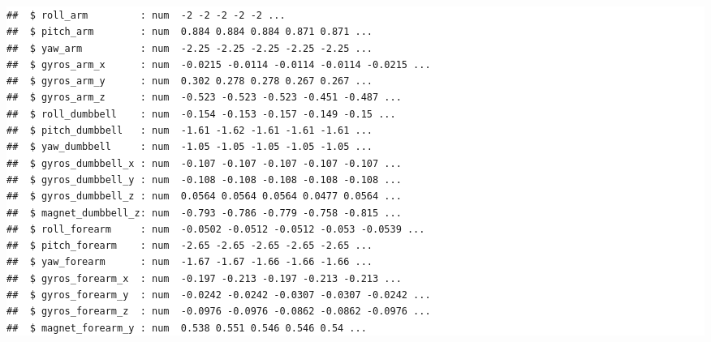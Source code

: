     ##  $ roll_arm         : num  -2 -2 -2 -2 -2 ...
    ##  $ pitch_arm        : num  0.884 0.884 0.884 0.871 0.871 ...
    ##  $ yaw_arm          : num  -2.25 -2.25 -2.25 -2.25 -2.25 ...
    ##  $ gyros_arm_x      : num  -0.0215 -0.0114 -0.0114 -0.0114 -0.0215 ...
    ##  $ gyros_arm_y      : num  0.302 0.278 0.278 0.267 0.267 ...
    ##  $ gyros_arm_z      : num  -0.523 -0.523 -0.523 -0.451 -0.487 ...
    ##  $ roll_dumbbell    : num  -0.154 -0.153 -0.157 -0.149 -0.15 ...
    ##  $ pitch_dumbbell   : num  -1.61 -1.62 -1.61 -1.61 -1.61 ...
    ##  $ yaw_dumbbell     : num  -1.05 -1.05 -1.05 -1.05 -1.05 ...
    ##  $ gyros_dumbbell_x : num  -0.107 -0.107 -0.107 -0.107 -0.107 ...
    ##  $ gyros_dumbbell_y : num  -0.108 -0.108 -0.108 -0.108 -0.108 ...
    ##  $ gyros_dumbbell_z : num  0.0564 0.0564 0.0564 0.0477 0.0564 ...
    ##  $ magnet_dumbbell_z: num  -0.793 -0.786 -0.779 -0.758 -0.815 ...
    ##  $ roll_forearm     : num  -0.0502 -0.0512 -0.0512 -0.053 -0.0539 ...
    ##  $ pitch_forearm    : num  -2.65 -2.65 -2.65 -2.65 -2.65 ...
    ##  $ yaw_forearm      : num  -1.67 -1.67 -1.66 -1.66 -1.66 ...
    ##  $ gyros_forearm_x  : num  -0.197 -0.213 -0.197 -0.213 -0.213 ...
    ##  $ gyros_forearm_y  : num  -0.0242 -0.0242 -0.0307 -0.0307 -0.0242 ...
    ##  $ gyros_forearm_z  : num  -0.0976 -0.0976 -0.0862 -0.0862 -0.0976 ...
    ##  $ magnet_forearm_y : num  0.538 0.551 0.546 0.546 0.54 ...